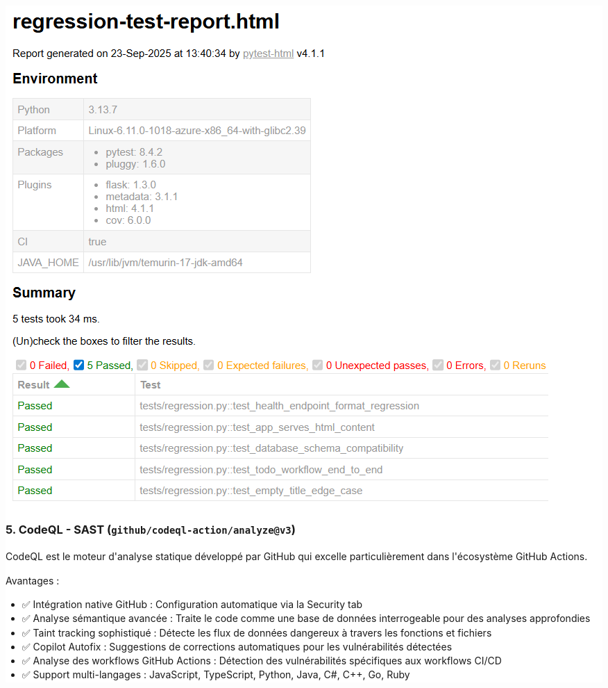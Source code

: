 ![Regression test](images/regression-test.png)

### 5. CodeQL - SAST (`github/codeql-action/analyze@v3`)

CodeQL est le moteur d'analyse statique développé par GitHub qui excelle particulièrement dans l'écosystème GitHub Actions.

Avantages :

- ✅ Intégration native GitHub : Configuration automatique via la Security tab
- ✅ Analyse sémantique avancée : Traite le code comme une base de données interrogeable pour des analyses approfondies
- ✅ Taint tracking sophistiqué : Détecte les flux de données dangereux à travers les fonctions et fichiers
- ✅ Copilot Autofix : Suggestions de corrections automatiques pour les vulnérabilités détectées
- ✅ Analyse des workflows GitHub Actions : Détection des vulnérabilités spécifiques aux workflows CI/CD
- ✅ Support multi-langages : JavaScript, TypeScript, Python, Java, C#, C++, Go, Ruby
